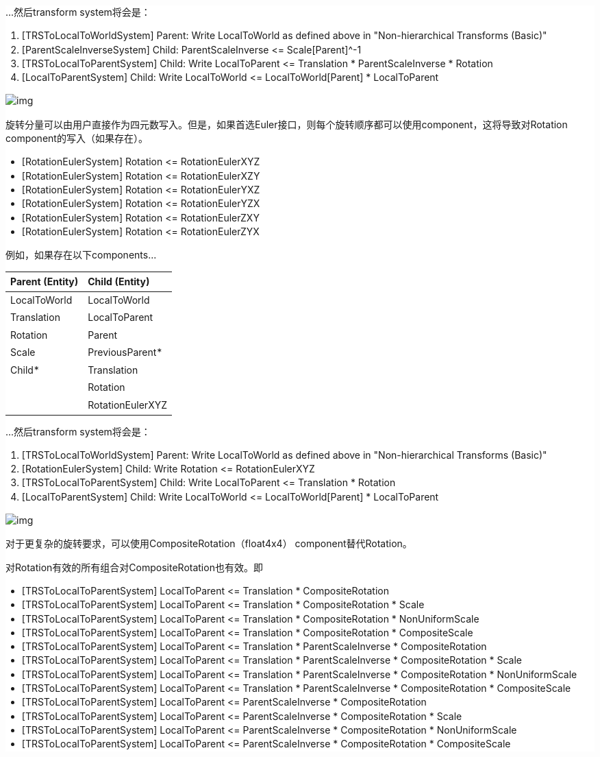...然后transform system将会是：

1. [TRSToLocalToWorldSystem] Parent: Write LocalToWorld as defined above in "Non-hierarchical Transforms (Basic)"
2. [ParentScaleInverseSystem] Child: ParentScaleInverse <= Scale[Parent]^-1
3. [TRSToLocalToParentSystem] Child: Write LocalToParent <= Translation * ParentScaleInverse * Rotation
4. [LocalToParentSystem] Child: Write LocalToWorld <= LocalToWorld[Parent] * LocalToParent

![img](https://myfirstblog.oss-cn-hangzhou.aliyuncs.com/typoraImages/20200903202754.png)

旋转分量可以由用户直接作为四元数写入。但是，如果首选Euler接口，则每个旋转顺序都可以使用component，这将导致对Rotation component的写入（如果存在）。

- [RotationEulerSystem] Rotation <= RotationEulerXYZ
- [RotationEulerSystem] Rotation <= RotationEulerXZY
- [RotationEulerSystem] Rotation <= RotationEulerYXZ
- [RotationEulerSystem] Rotation <= RotationEulerYZX
- [RotationEulerSystem] Rotation <= RotationEulerZXY
- [RotationEulerSystem] Rotation <= RotationEulerZYX

例如，如果存在以下components...

| Parent (Entity) | Child (Entity)   |
| :-------------- | :--------------- |
| LocalToWorld    | LocalToWorld     |
| Translation     | LocalToParent    |
| Rotation        | Parent           |
| Scale           | PreviousParent*  |
| Child*          | Translation      |
|                 | Rotation         |
|                 | RotationEulerXYZ |

...然后transform system将会是：

1. [TRSToLocalToWorldSystem] Parent: Write LocalToWorld as defined above in "Non-hierarchical Transforms (Basic)"
2. [RotationEulerSystem] Child: Write Rotation <= RotationEulerXYZ
3. [TRSToLocalToParentSystem] Child: Write LocalToParent <= Translation * Rotation
4. [LocalToParentSystem] Child: Write LocalToWorld <= LocalToWorld[Parent] * LocalToParent

![img](https://myfirstblog.oss-cn-hangzhou.aliyuncs.com/typoraImages/20200903202852.png)

对于更复杂的旋转要求，可以使用CompositeRotation（float4x4） component替代Rotation。

对Rotation有效的所有组合对CompositeRotation也有效。即

- [TRSToLocalToParentSystem] LocalToParent <= Translation * CompositeRotation
- [TRSToLocalToParentSystem] LocalToParent <= Translation * CompositeRotation * Scale
- [TRSToLocalToParentSystem] LocalToParent <= Translation * CompositeRotation * NonUniformScale
- [TRSToLocalToParentSystem] LocalToParent <= Translation * CompositeRotation * CompositeScale
- [TRSToLocalToParentSystem] LocalToParent <= Translation * ParentScaleInverse * CompositeRotation
- [TRSToLocalToParentSystem] LocalToParent <= Translation * ParentScaleInverse * CompositeRotation * Scale
- [TRSToLocalToParentSystem] LocalToParent <= Translation * ParentScaleInverse * CompositeRotation * NonUniformScale
- [TRSToLocalToParentSystem] LocalToParent <= Translation * ParentScaleInverse * CompositeRotation * CompositeScale
- [TRSToLocalToParentSystem] LocalToParent <= ParentScaleInverse * CompositeRotation
- [TRSToLocalToParentSystem] LocalToParent <= ParentScaleInverse * CompositeRotation * Scale
- [TRSToLocalToParentSystem] LocalToParent <= ParentScaleInverse * CompositeRotation * NonUniformScale
- [TRSToLocalToParentSystem] LocalToParent <= ParentScaleInverse * CompositeRotation * CompositeScale